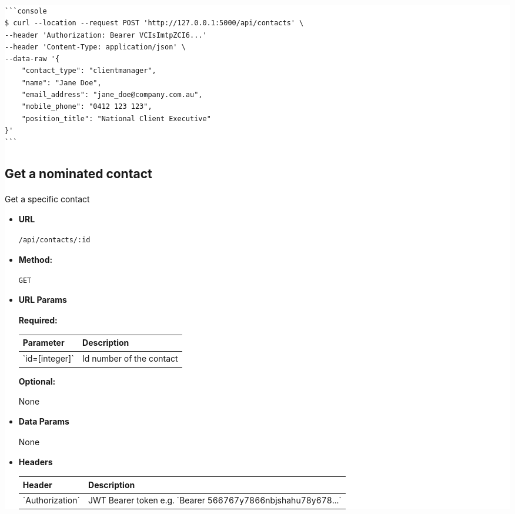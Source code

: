     ```console
    $ curl --location --request POST 'http://127.0.0.1:5000/api/contacts' \
    --header 'Authorization: Bearer VCIsImtpZCI6...'
    --header 'Content-Type: application/json' \
    --data-raw '{
        "contact_type": "clientmanager",
        "name": "Jane Doe",
        "email_address": "jane_doe@company.com.au",
        "mobile_phone": "0412 123 123",
        "position_title": "National Client Executive"
    }'
    ```
     

## Get a nominated contact
Get a specific contact

* **URL**

  `/api/contacts/:id`

* **Method:**
  
  `GET`
  
*  **URL Params**

   **Required:**
 
   <table>
        <thead>
            <tr>
                <th>Parameter</th>
                <th>Description</th>
            </tr>
        </thead>
        <tbody>
            <tr>
                <td>`id=[integer]`</td>
                <td>Id number of the contact</td>
            </tr>
        </tbody>
    </table>

   **Optional:**
 
    None

* **Data Params**

  None

* **Headers**

    <table>
        <thead>
            <tr>
                <th>Header</th>
                <th>Description</th>
            </tr>
        </thead>
        <tbody>
            <tr>
                <td>`Authorization`</td>
                <td>JWT Bearer token e.g. `Bearer 566767y7866nbjshahu78y678...`</td>
            </tr>
        </tbody>
    </table>
